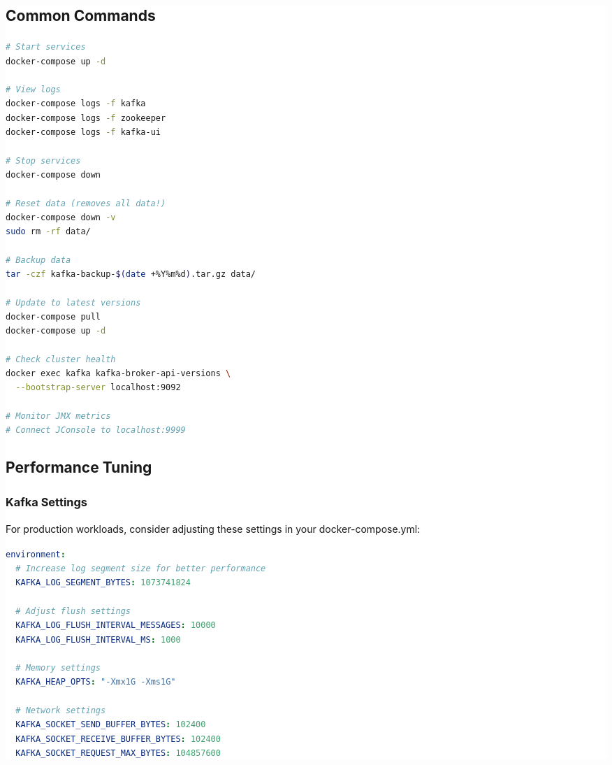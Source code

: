 ## Common Commands

```bash
# Start services
docker-compose up -d

# View logs
docker-compose logs -f kafka
docker-compose logs -f zookeeper
docker-compose logs -f kafka-ui

# Stop services
docker-compose down

# Reset data (removes all data!)
docker-compose down -v
sudo rm -rf data/

# Backup data
tar -czf kafka-backup-$(date +%Y%m%d).tar.gz data/

# Update to latest versions
docker-compose pull
docker-compose up -d

# Check cluster health
docker exec kafka kafka-broker-api-versions \
  --bootstrap-server localhost:9092

# Monitor JMX metrics
# Connect JConsole to localhost:9999
```

## Performance Tuning

### Kafka Settings

For production workloads, consider adjusting these settings in your docker-compose.yml:

```yaml
environment:
  # Increase log segment size for better performance
  KAFKA_LOG_SEGMENT_BYTES: 1073741824

  # Adjust flush settings
  KAFKA_LOG_FLUSH_INTERVAL_MESSAGES: 10000
  KAFKA_LOG_FLUSH_INTERVAL_MS: 1000

  # Memory settings
  KAFKA_HEAP_OPTS: "-Xmx1G -Xms1G"

  # Network settings
  KAFKA_SOCKET_SEND_BUFFER_BYTES: 102400
  KAFKA_SOCKET_RECEIVE_BUFFER_BYTES: 102400
  KAFKA_SOCKET_REQUEST_MAX_BYTES: 104857600
```
